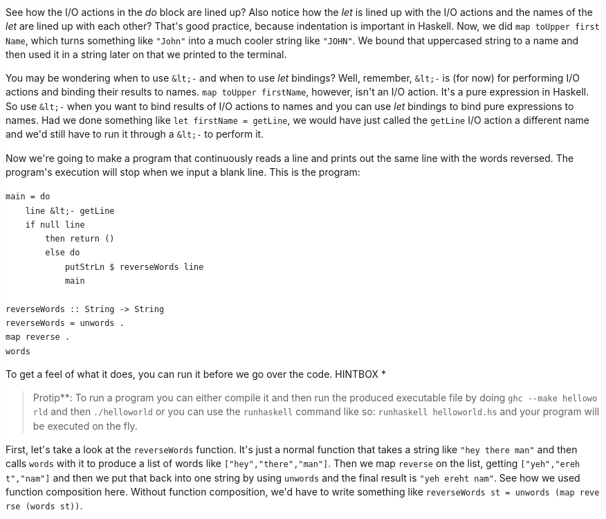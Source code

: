 See how the I/O actions in the _do_ block are lined up?
Also notice how the _let_ is lined up with the I/O actions and the names of the _let_ are lined up with each other?
That's good practice,
because indentation is important in Haskell.
Now,
we did `map toUpper firstName`,
which turns something like `"John"` into a much cooler string like `"JOHN"`.
We bound that uppercased string to a name and then used it in a string later on that we printed to the terminal.

You may be wondering when to use `&lt;-` and when to use _let_ bindings?
Well,
remember,
`&lt;-` is (for now) for performing I/O actions and binding their results to names.
`map toUpper firstName`,
however,
isn't an I/O action.
It's a pure expression in Haskell.
So use `&lt;-` when you want to bind results of I/O actions to names and you can use _let_ bindings to bind pure expressions to names.
Had we done something like `let firstName = getLine`,
we would have just called the `getLine` I/O action a different name and we'd still have to run it through a `&lt;-` to perform it.

Now we're going to make a program that continuously reads a line and prints out the same line with the words reversed.
The program's execution will stop when we input a blank line.
This is the program:

    main = do
        line &lt;- getLine
        if null line
            then return ()
            else do
                putStrLn $ reverseWords line
                main

    reverseWords :: String -> String
    reverseWords = unwords .
    map reverse .
    words

To get a feel of what it does,
you can run it before we go over the code.
HINTBOX *

> Protip**: To run a program you can either compile it and then run the produced executable file by doing `ghc --make helloworld` and then `./helloworld` or you can use the `runhaskell` command like so: `runhaskell helloworld.hs` and your program will be executed on the fly.

First,
let's take a look at the `reverseWords` function.
It's just a normal function that takes a string like `"hey there man"` and then calls `words` with it to produce a list of words like `["hey","there","man"]`.
Then we map `reverse` on the list,
getting `["yeh","ereht","nam"]` and then we put that back into one string by using `unwords` and the final result is `"yeh ereht nam"`.
See how we used function composition here.
Without function composition,
we'd have to write something like `reverseWords st = unwords (map reverse (words st))`.
